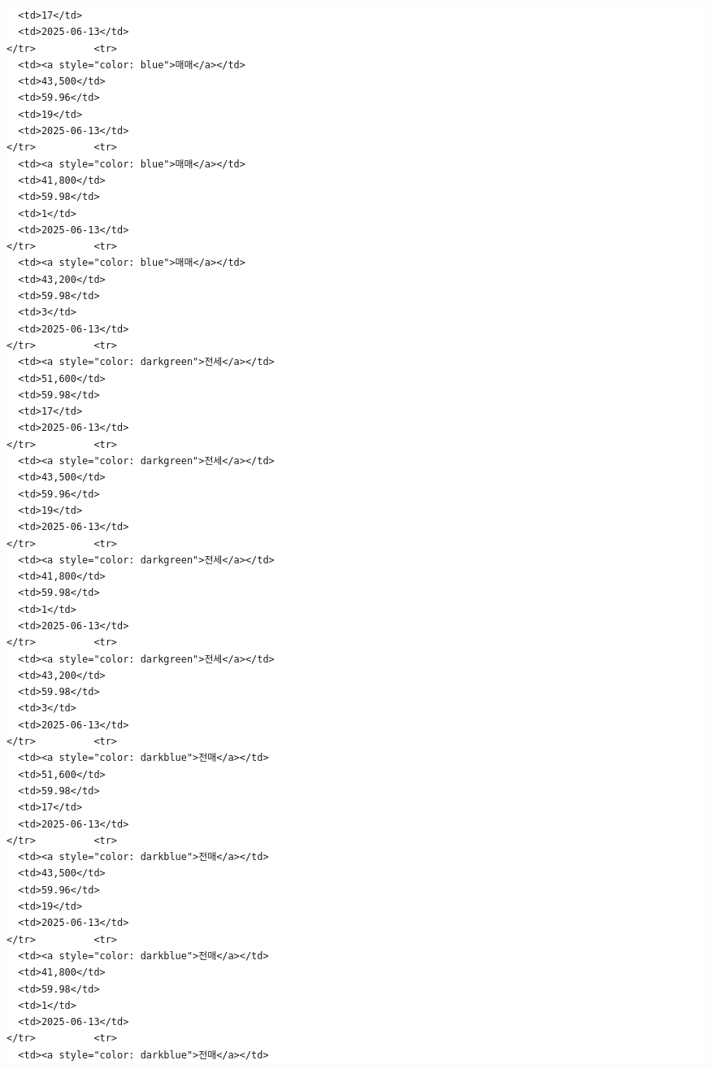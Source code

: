       <td>17</td>
      <td>2025-06-13</td>
    </tr>          <tr>
      <td><a style="color: blue">매매</a></td>
      <td>43,500</td>
      <td>59.96</td>
      <td>19</td>
      <td>2025-06-13</td>
    </tr>          <tr>
      <td><a style="color: blue">매매</a></td>
      <td>41,800</td>
      <td>59.98</td>
      <td>1</td>
      <td>2025-06-13</td>
    </tr>          <tr>
      <td><a style="color: blue">매매</a></td>
      <td>43,200</td>
      <td>59.98</td>
      <td>3</td>
      <td>2025-06-13</td>
    </tr>          <tr>
      <td><a style="color: darkgreen">전세</a></td>
      <td>51,600</td>
      <td>59.98</td>
      <td>17</td>
      <td>2025-06-13</td>
    </tr>          <tr>
      <td><a style="color: darkgreen">전세</a></td>
      <td>43,500</td>
      <td>59.96</td>
      <td>19</td>
      <td>2025-06-13</td>
    </tr>          <tr>
      <td><a style="color: darkgreen">전세</a></td>
      <td>41,800</td>
      <td>59.98</td>
      <td>1</td>
      <td>2025-06-13</td>
    </tr>          <tr>
      <td><a style="color: darkgreen">전세</a></td>
      <td>43,200</td>
      <td>59.98</td>
      <td>3</td>
      <td>2025-06-13</td>
    </tr>          <tr>
      <td><a style="color: darkblue">전매</a></td>
      <td>51,600</td>
      <td>59.98</td>
      <td>17</td>
      <td>2025-06-13</td>
    </tr>          <tr>
      <td><a style="color: darkblue">전매</a></td>
      <td>43,500</td>
      <td>59.96</td>
      <td>19</td>
      <td>2025-06-13</td>
    </tr>          <tr>
      <td><a style="color: darkblue">전매</a></td>
      <td>41,800</td>
      <td>59.98</td>
      <td>1</td>
      <td>2025-06-13</td>
    </tr>          <tr>
      <td><a style="color: darkblue">전매</a></td>
